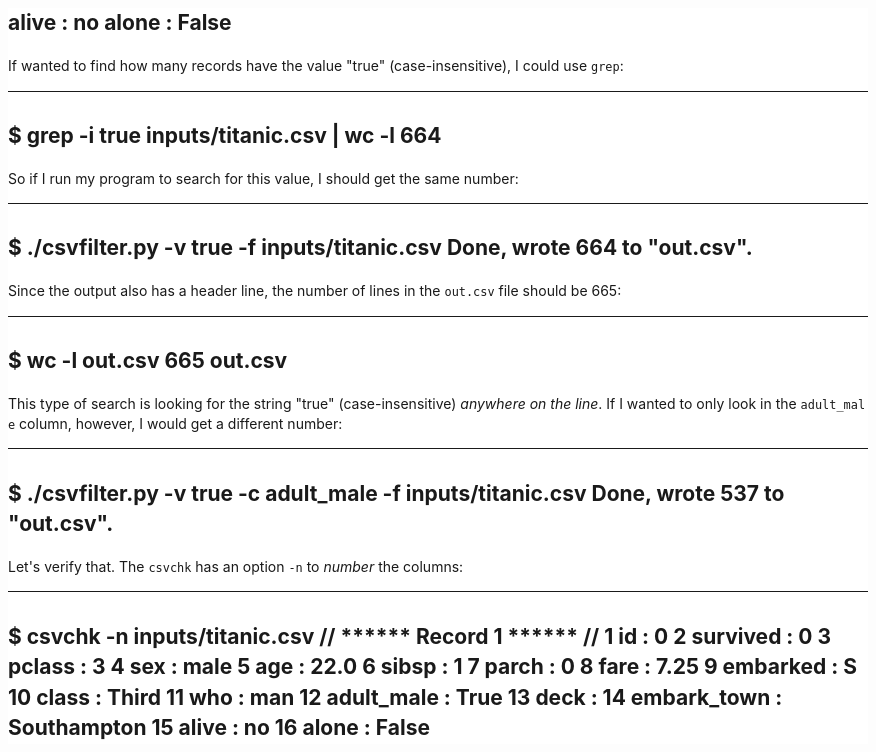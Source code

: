 alive       : no
alone       : False
----

If wanted to find how many records have the value "true" (case-insensitive), I could use `grep`:

----
$ grep -i true inputs/titanic.csv | wc -l
     664
----

So if I run my program to search for this value, I should get the same number:

----
$ ./csvfilter.py -v true -f inputs/titanic.csv
Done, wrote 664 to "out.csv".
----

Since the output also has a header line, the number of lines in the `out.csv` file should be 665:

----
$ wc -l out.csv
     665 out.csv
----

This type of search is looking for the string "true" (case-insensitive) _anywhere on the line_.
If I wanted to only look in the `adult_male` column, however, I would get a different number:

----
$ ./csvfilter.py -v true -c adult_male -f inputs/titanic.csv
Done, wrote 537 to "out.csv".
----

Let's verify that.
The `csvchk` has an option `-n` to _number_ the columns:

----
$ csvchk -n inputs/titanic.csv
// ****** Record 1 ****** //
  1 id          : 0
  2 survived    : 0
  3 pclass      : 3
  4 sex         : male
  5 age         : 22.0
  6 sibsp       : 1
  7 parch       : 0
  8 fare        : 7.25
  9 embarked    : S
 10 class       : Third
 11 who         : man
 12 adult_male  : True
 13 deck        :
 14 embark_town : Southampton
 15 alive       : no
 16 alone       : False
----
